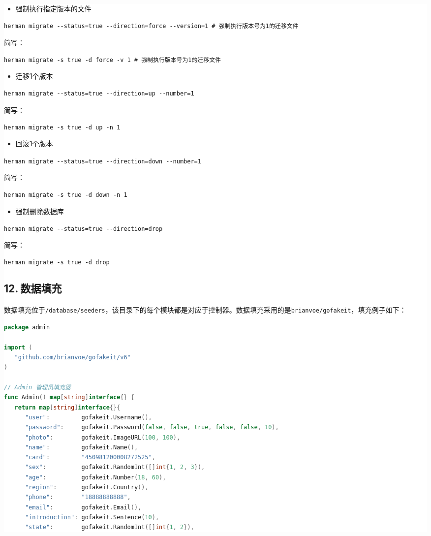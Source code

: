 - 强制执行指定版本的文件

```shell
herman migrate --status=true --direction=force --version=1 # 强制执行版本号为1的迁移文件
```

简写：

```shell
herman migrate -s true -d force -v 1 # 强制执行版本号为1的迁移文件
```

- 迁移1个版本

```shell
herman migrate --status=true --direction=up --number=1
```

简写：

```shell
herman migrate -s true -d up -n 1
```

- 回滚1个版本

```shell
herman migrate --status=true --direction=down --number=1
```

简写：

```shell
herman migrate -s true -d down -n 1
```

- 强制删除数据库

```shell
herman migrate --status=true --direction=drop
```

简写：

```shell
herman migrate -s true -d drop
```

## 12. 数据填充

数据填充位于`/database/seeders`，该目录下的每个模块都是对应于控制器。数据填充采用的是`brianvoe/gofakeit`，填充例子如下：

```go
package admin

import (
   "github.com/brianvoe/gofakeit/v6"
)

// Admin 管理员填充器
func Admin() map[string]interface{} {
   return map[string]interface{}{
      "user":         gofakeit.Username(),
      "password":     gofakeit.Password(false, false, true, false, false, 10),
      "photo":        gofakeit.ImageURL(100, 100),
      "name":         gofakeit.Name(),
      "card":         "450981200008272525",
      "sex":          gofakeit.RandomInt([]int{1, 2, 3}),
      "age":          gofakeit.Number(18, 60),
      "region":       gofakeit.Country(),
      "phone":        "18888888888",
      "email":        gofakeit.Email(),
      "introduction": gofakeit.Sentence(10),
      "state":        gofakeit.RandomInt([]int{1, 2}),
```